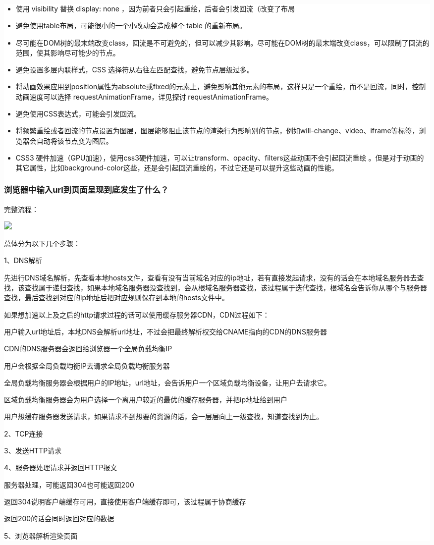 - 使用 visibility 替换 display: none ，因为前者只会引起重绘，后者会引发回流（改变了布局

- 避免使用table布局，可能很小的一个小改动会造成整个 table 的重新布局。

- 尽可能在DOM树的最末端改变class，回流是不可避免的，但可以减少其影响。尽可能在DOM树的最末端改变class，可以限制了回流的范围，使其影响尽可能少的节点。

- 避免设置多层内联样式，CSS 选择符从右往左匹配查找，避免节点层级过多。

- 将动画效果应用到position属性为absolute或fixed的元素上，避免影响其他元素的布局，这样只是一个重绘，而不是回流，同时，控制动画速度可以选择 requestAnimationFrame，详见探讨 requestAnimationFrame。

- 避免使用CSS表达式，可能会引发回流。

- 将频繁重绘或者回流的节点设置为图层，图层能够阻止该节点的渲染行为影响别的节点，例如will-change、video、iframe等标签，浏览器会自动将该节点变为图层。

- CSS3 硬件加速（GPU加速），使用css3硬件加速，可以让transform、opacity、filters这些动画不会引起回流重绘 。但是对于动画的其它属性，比如background-color这些，还是会引起回流重绘的，不过它还是可以提升这些动画的性能。



### 浏览器中输入url到页面呈现到底发生了什么？

完整流程：

<img src="https://raw.githubusercontent.com/brizer/graph-bed/master/img/20200119160626.png"/>


总体分为以下几个步骤：

1、DNS解析

先进行DNS域名解析，先查看本地hosts文件，查看有没有当前域名对应的ip地址，若有直接发起请求，没有的话会在本地域名服务器去查找，该查找属于递归查找，如果本地域名服务器没查找到，会从根域名服务器查找，该过程属于迭代查找，根域名会告诉你从哪个与服务器查找，最后查找到对应的ip地址后把对应规则保存到本地的hosts文件中。

如果想加速以上及之后的http请求过程的话可以使用缓存服务器CDN，CDN过程如下：

用户输入url地址后，本地DNS会解析url地址，不过会把最终解析权交给CNAME指向的CDN的DNS服务器

CDN的DNS服务器会返回给浏览器一个全局负载均衡IP

用户会根据全局负载均衡IP去请求全局负载均衡服务器

全局负载均衡服务器会根据用户的IP地址，url地址，会告诉用户一个区域负载均衡设备，让用户去请求它。

区域负载均衡服务器会为用户选择一个离用户较近的最优的缓存服务器，并把ip地址给到用户

用户想缓存服务器发送请求，如果请求不到想要的资源的话，会一层层向上一级查找，知道查找到为止。




2、TCP连接

3、发送HTTP请求

4、服务器处理请求并返回HTTP报文

服务器处理，可能返回304也可能返回200

返回304说明客户端缓存可用，直接使用客户端缓存即可，该过程属于协商缓存

返回200的话会同时返回对应的数据

5、浏览器解析渲染页面
